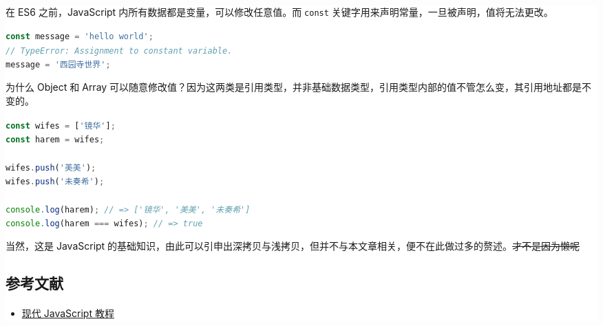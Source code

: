 在 ES6 之前，JavaScript 内所有数据都是变量，可以修改任意值。而 `const` 关键字用来声明常量，一旦被声明，值将无法更改。

```javascript
const message = 'hello world';
// TypeError: Assignment to constant variable.
message = '西园寺世界';
```

为什么 Object 和 Array 可以随意修改值？因为这两类是引用类型，并非基础数据类型，引用类型内部的值不管怎么变，其引用地址都是不变的。

```javascript
const wifes = ['镜华'];
const harem = wifes;

wifes.push('美美');
wifes.push('未奏希');

console.log(harem); // => ['镜华', '美美', '未奏希']
console.log(harem === wifes); // => true
```

当然，这是 JavaScript 的基础知识，由此可以引申出深拷贝与浅拷贝，但并不与本文章相关，便不在此做过多的赘述。~~才不是因为懒呢~~

## 参考文献

- [现代 JavaScript 教程](https://zh.javascript.info/var)
